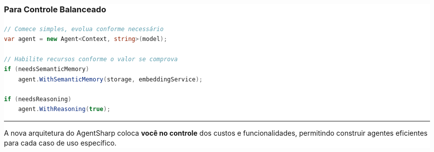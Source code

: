 ### Para Controle Balanceado
```csharp
// Comece simples, evolua conforme necessário
var agent = new Agent<Context, string>(model);

// Habilite recursos conforme o valor se comprova
if (needsSemanticMemory)
    agent.WithSemanticMemory(storage, embeddingService);

if (needsReasoning)
    agent.WithReasoning(true);
```

---

A nova arquitetura do AgentSharp coloca **você no controle** dos custos e funcionalidades, permitindo construir agentes eficientes para cada caso de uso específico.